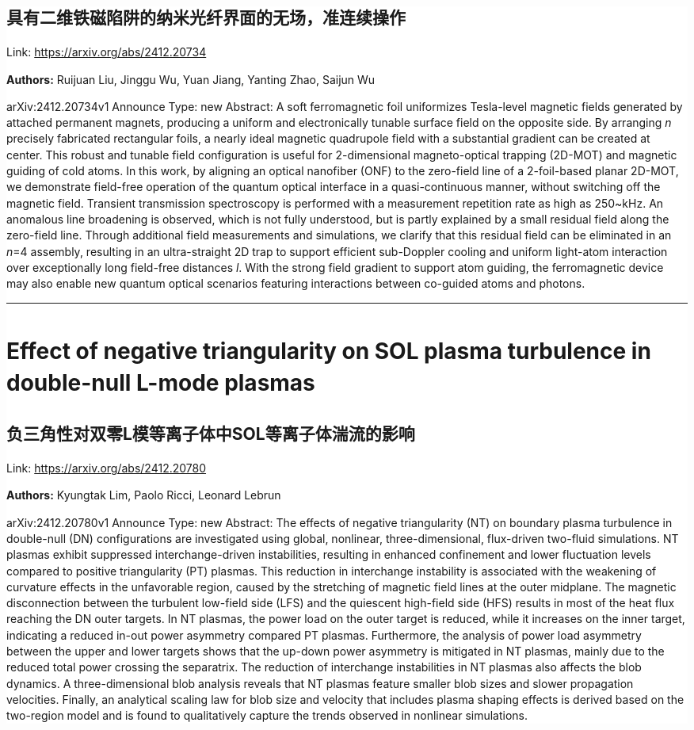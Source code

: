 ## 具有二维铁磁陷阱的纳米光纤界面的无场，准连续操作

Link: https://arxiv.org/abs/2412.20734

**Authors:** Ruijuan Liu, Jinggu Wu, Yuan Jiang, Yanting Zhao, Saijun Wu

arXiv:2412.20734v1 Announce Type: new 
Abstract: A soft ferromagnetic foil uniformizes Tesla-level magnetic fields generated by attached permanent magnets, producing a uniform and electronically tunable surface field on the opposite side. By arranging $n$ precisely fabricated rectangular foils, a nearly ideal magnetic quadrupole field with a substantial gradient can be created at center. This robust and tunable field configuration is useful for 2-dimensional magneto-optical trapping (2D-MOT) and magnetic guiding of cold atoms. In this work, by aligning an optical nanofiber (ONF) to the zero-field line of a 2-foil-based planar 2D-MOT, we demonstrate field-free operation of the quantum optical interface in a quasi-continuous manner, without switching off the magnetic field. Transient transmission spectroscopy is performed with a measurement repetition rate as high as 250~kHz. An anomalous line broadening is observed, which is not fully understood, but is partly explained by a small residual field along the zero-field line. Through additional field measurements and simulations, we clarify that this residual field can be eliminated in an $n$=4 assembly, resulting in an ultra-straight 2D trap to support efficient sub-Doppler cooling and uniform light-atom interaction over exceptionally long field-free distances $l$. With the strong field gradient to support atom guiding, the ferromagnetic device may also enable new quantum optical scenarios featuring interactions between co-guided atoms and photons.


---
# Effect of negative triangularity on SOL plasma turbulence in double-null L-mode plasmas

## 负三角性对双零L模等离子体中SOL等离子体湍流的影响

Link: https://arxiv.org/abs/2412.20780

**Authors:** Kyungtak Lim, Paolo Ricci, Leonard Lebrun

arXiv:2412.20780v1 Announce Type: new 
Abstract: The effects of negative triangularity (NT) on boundary plasma turbulence in double-null (DN) configurations are investigated using global, nonlinear, three-dimensional, flux-driven two-fluid simulations. NT plasmas exhibit suppressed interchange-driven instabilities, resulting in enhanced confinement and lower fluctuation levels compared to positive triangularity (PT) plasmas. This reduction in interchange instability is associated with the weakening of curvature effects in the unfavorable region, caused by the stretching of magnetic field lines at the outer midplane. The magnetic disconnection between the turbulent low-field side (LFS) and the quiescent high-field side (HFS) results in most of the heat flux reaching the DN outer targets. In NT plasmas, the power load on the outer target is reduced, while it increases on the inner target, indicating a reduced in-out power asymmetry compared PT plasmas. Furthermore, the analysis of power load asymmetry between the upper and lower targets shows that the up-down power asymmetry is mitigated in NT plasmas, mainly due to the reduced total power crossing the separatrix. The reduction of interchange instabilities in NT plasmas also affects the blob dynamics. A three-dimensional blob analysis reveals that NT plasmas feature smaller blob sizes and slower propagation velocities. Finally, an analytical scaling law for blob size and velocity that includes plasma shaping effects is derived based on the two-region model and is found to qualitatively capture the trends observed in nonlinear simulations.
